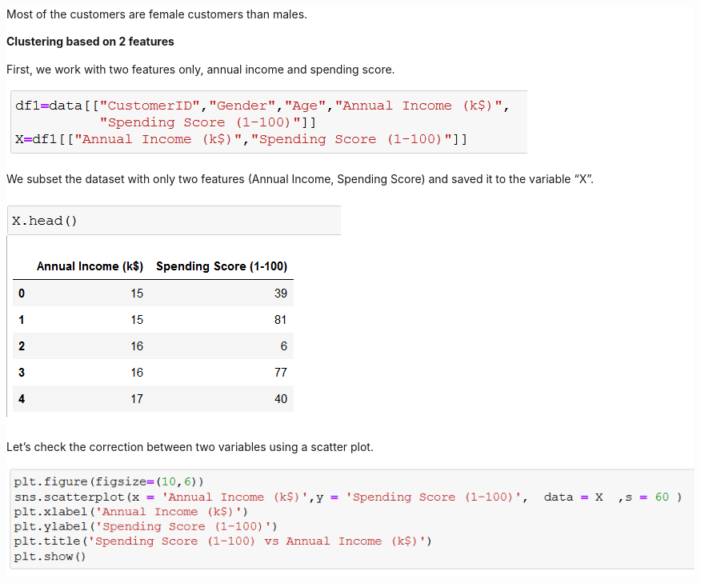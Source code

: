 Most of the customers are female customers than males.

**Clustering based on 2 features**

First, we work with two features only, annual income and spending score.

![](./images/Aspose.Words.8cb59b1c-4515-4aaf-9adb-3d96c79e47c9.038.png)

We subset the dataset with only two features (Annual Income, Spending Score) and saved it to the variable “X”.

![](./images/Aspose.Words.8cb59b1c-4515-4aaf-9adb-3d96c79e47c9.039.png)

Let’s check the correction between two variables using a scatter plot.

![](./images/Aspose.Words.8cb59b1c-4515-4aaf-9adb-3d96c79e47c9.040.png)
